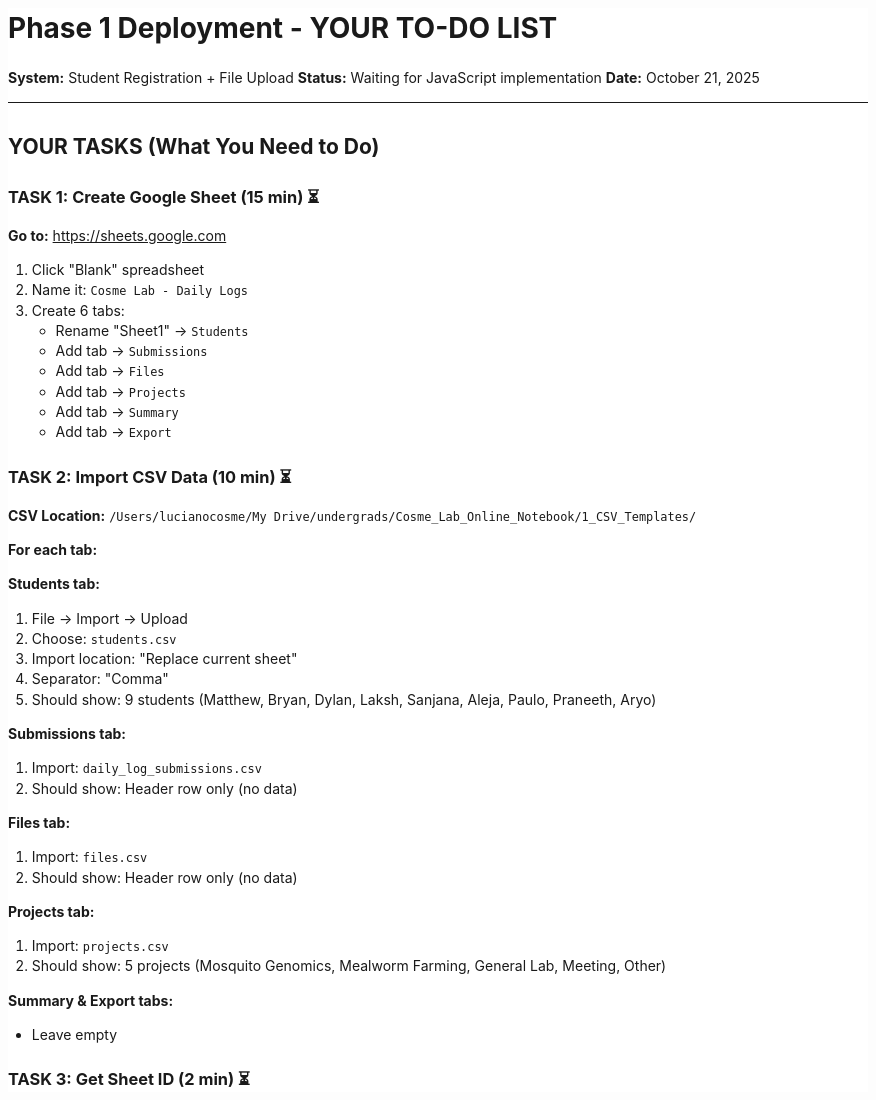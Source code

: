 # Phase 1 Deployment - YOUR TO-DO LIST

**System:** Student Registration + File Upload
**Status:** Waiting for JavaScript implementation
**Date:** October 21, 2025

---

## YOUR TASKS (What You Need to Do)

### TASK 1: Create Google Sheet (15 min) ⏳

**Go to:** https://sheets.google.com

1. Click "Blank" spreadsheet
2. Name it: `Cosme Lab - Daily Logs`
3. Create 6 tabs:
   - Rename "Sheet1" → `Students`
   - Add tab → `Submissions`
   - Add tab → `Files`
   - Add tab → `Projects`
   - Add tab → `Summary`
   - Add tab → `Export`

### TASK 2: Import CSV Data (10 min) ⏳

**CSV Location:** `/Users/lucianocosme/My Drive/undergrads/Cosme_Lab_Online_Notebook/1_CSV_Templates/`

**For each tab:**

**Students tab:**
1. File → Import → Upload
2. Choose: `students.csv`
3. Import location: "Replace current sheet"
4. Separator: "Comma"
5. Should show: 9 students (Matthew, Bryan, Dylan, Laksh, Sanjana, Aleja, Paulo, Praneeth, Aryo)

**Submissions tab:**
1. Import: `daily_log_submissions.csv`
2. Should show: Header row only (no data)

**Files tab:**
1. Import: `files.csv`
2. Should show: Header row only (no data)

**Projects tab:**
1. Import: `projects.csv`
2. Should show: 5 projects (Mosquito Genomics, Mealworm Farming, General Lab, Meeting, Other)

**Summary & Export tabs:**
- Leave empty

### TASK 3: Get Sheet ID (2 min) ⏳

